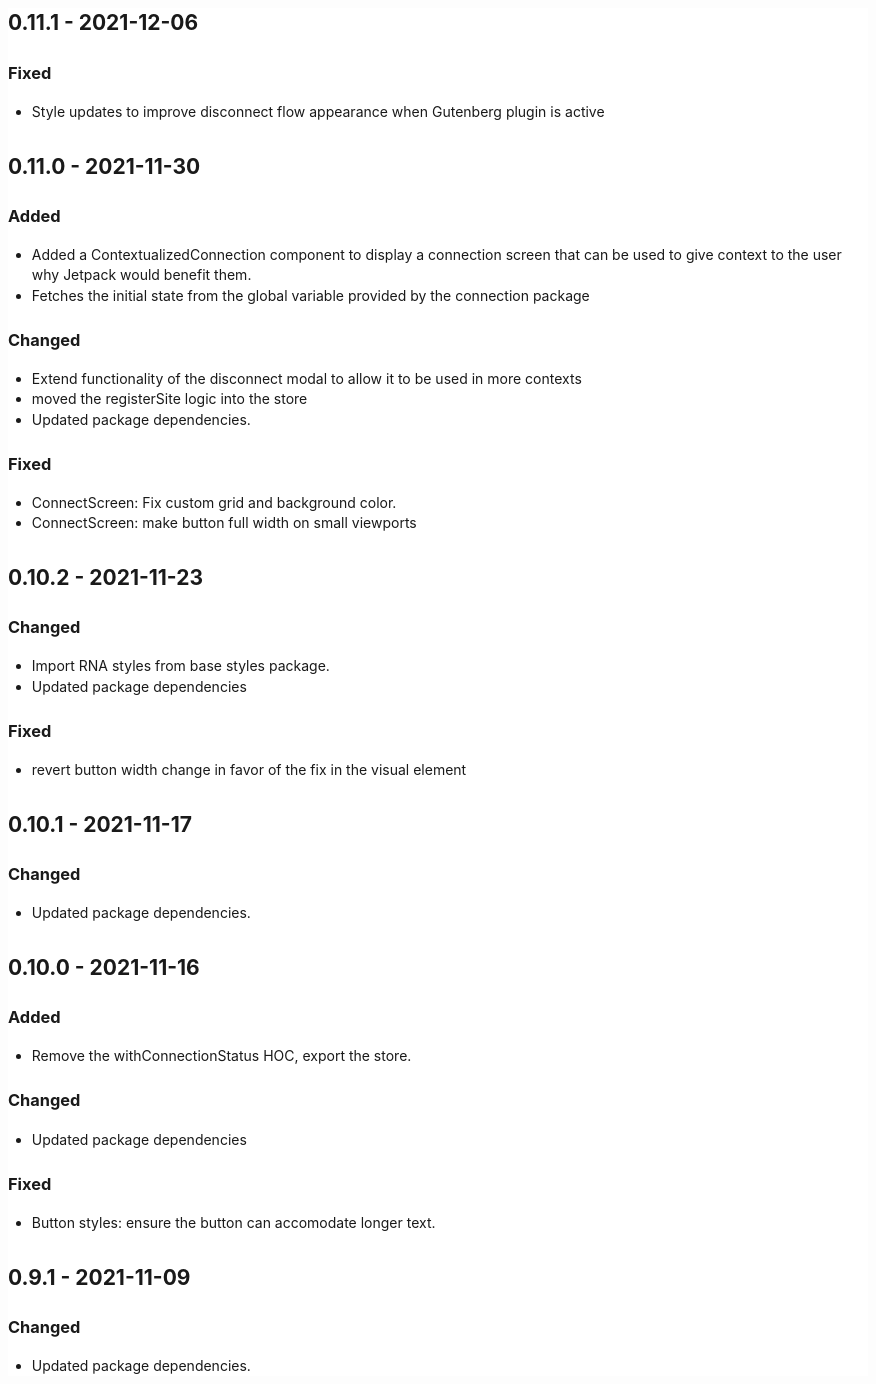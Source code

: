 ## 0.11.1 - 2021-12-06
### Fixed
- Style updates to improve disconnect flow appearance when Gutenberg plugin is active

## 0.11.0 - 2021-11-30
### Added
- Added a ContextualizedConnection component to display a connection screen that can be used to give context to the user why Jetpack would benefit them.
- Fetches the initial state from the global variable provided by the connection package

### Changed
- Extend functionality of the disconnect modal to allow it to be used in more contexts
- moved the registerSite logic into the store
- Updated package dependencies.

### Fixed
- ConnectScreen: Fix custom grid and background color.
- ConnectScreen: make button full width on small viewports

## 0.10.2 - 2021-11-23
### Changed
- Import RNA styles from base styles package.
- Updated package dependencies

### Fixed
- revert button width change in favor of the fix in the visual element

## 0.10.1 - 2021-11-17
### Changed
- Updated package dependencies.

## 0.10.0 - 2021-11-16
### Added
- Remove the withConnectionStatus HOC, export the store.

### Changed
- Updated package dependencies

### Fixed
- Button styles: ensure the button can accomodate longer text.

## 0.9.1 - 2021-11-09
### Changed
- Updated package dependencies.
